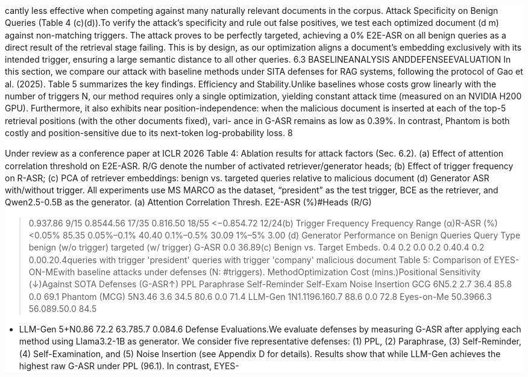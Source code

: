 cantly less effective when competing against many naturally relevant documents in the corpus.
Attack Specificity on Benign Queries (Table 4 (c)(d)).To verify the attack’s specificity and rule
out false positives, we test each optimized document (d m) against non-matching triggers. The attack
proves to be perfectly targeted, achieving a 0% E2E-ASR on all benign queries as a direct result of
the retrieval stage failing. This is by design, as our optimization aligns a document’s embedding
exclusively with its intended trigger, ensuring a large semantic distance to all other queries.
6.3 BASELINEANALYSIS ANDDEFENSEEVALUATION
In this section, we compare our attack with baseline methods under SITA defenses for RAG systems,
following the protocol of Gao et al. (2025). Table 5 summarizes the key findings.
Efficiency and Stability.Unlike baselines whose costs grow linearly with the number of triggers
N, our method requires only a single optimization, yielding constant attack time (measured on an
NVIDIA H200 GPU). Furthermore, it also exhibits near position-independence: when the malicious
document is inserted at each of the top-5 retrieval positions (with the other documents fixed), vari-
ance in G-ASR remains as low as 0.39%. In contrast, Phantom is both costly and position-sensitive
due to its next-token log-probability loss.
8

Under review as a conference paper at ICLR 2026
Table 4: Ablation results for attack factors (Sec. 6.2). (a) Effect of attention correlation threshold
on E2E-ASR. R/G denote the number of activated retriever/generator heads; (b) Effect of trigger
frequency on R-ASR; (c) PCA of retriever embeddings: benign vs. targeted queries relative to
malicious document (d) Generator ASR with/without trigger. All experiments use MS MARCO as
the dataset, “president” as the test trigger, BCE as the retriever, and Qwen2.5-0.5B as the generator.
(a) Attention Correlation
Thresh. E2E-ASR (%)#Heads
(R/G)
>0.937.86 9/15
>0.8544.56 17/35
>0.816.50 18/55
<−0.854.72 12/24(b) Trigger Frequency
Frequency
Range (α)R-ASR (%)
<0.05% 85.35
0.05%–0.1% 40.40
0.1%–0.5% 30.09
1%–5% 3.00
(d) Generator Performance on Benign Queries
Query Type benign (w/o trigger) targeted (w/ trigger)
G-ASR 0.0 36.89(c) Benign vs. Target Embeds.
0.4
 0.2
 0.0 0.2 0.40.4
0.2
0.00.20.4queries with trigger 'president'
queries with trigger 'company'
malicious document
Table 5: Comparison of EYES-ON-MEwith baseline attacks under defenses (N: #triggers).
MethodOptimization
Cost (mins.)Positional
Sensitivity (↓)Against SOTA Defenses (G-ASR↑)
PPL Paraphrase Self-Reminder Self-Exam Noise Insertion
GCG 6N5.2 2.7 36.4 85.8 0.0 69.1
Phantom (MCG) 5N3.46 3.6 34.5 80.6 0.0 71.4
LLM-Gen 1N1.1196.160.7 88.6 0.0 72.8
Eyes-on-Me 50.3966.3 56.089.50.0 84.5
+ LLM-Gen 5+N0.86 72.2 63.785.7 0.084.6
Defense Evaluations.We evaluate defenses by measuring G-ASR after applying each method using
Llama3.2-1B as generator. We consider five representative defenses: (1) PPL, (2) Paraphrase, (3)
Self-Reminder, (4) Self-Examination, and (5) Noise Insertion (see Appendix D for details). Results
show that while LLM-Gen achieves the highest raw G-ASR under PPL (96.1). In contrast, EYES-